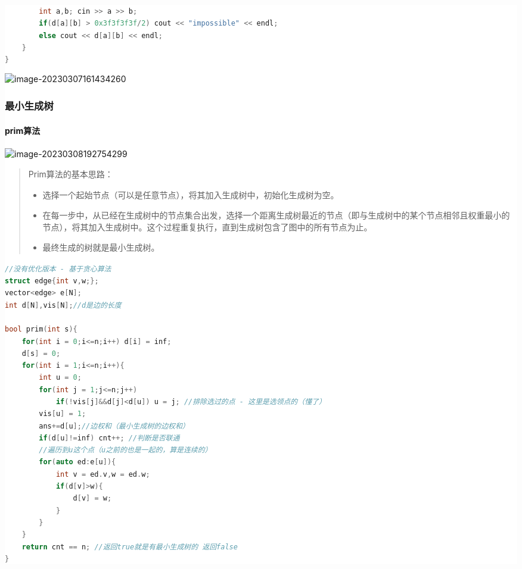 ```c++
        int a,b; cin >> a >> b;
        if(d[a][b] > 0x3f3f3f3f/2) cout << "impossible" << endl;
        else cout << d[a][b] << endl;
    }
}
```

![image-20230307161434260](image-20230307161434260.png)

### 最小生成树

#### prim算法

![image-20230308192754299](image-20230308192754299.png)

> Prim算法的基本思路：
>
> - 选择一个起始节点（可以是任意节点），将其加入生成树中，初始化生成树为空。
>
> - 在每一步中，从已经在生成树中的节点集合出发，选择一个距离生成树最近的节点（即与生成树中的某个节点相邻且权重最小的节点），将其加入生成树中。这个过程重复执行，直到生成树包含了图中的所有节点为止。
>
> - 最终生成的树就是最小生成树。

```c++
//没有优化版本 - 基于贪心算法
struct edge{int v,w;};
vector<edge> e[N];
int d[N],vis[N];//d是边的长度 

bool prim(int s){
    for(int i = 0;i<=n;i++) d[i] = inf;
    d[s] = 0;
    for(int i = 1;i<=n;i++){
        int u = 0;
        for(int j = 1;j<=n;j++)
            if(!vis[j]&&d[j]<d[u]) u = j; //排除选过的点 - 这里是选领点的（懂了）
        vis[u] = 1;
        ans+=d[u];//边权和（最小生成树的边权和）
        if(d[u]!=inf) cnt++; //判断是否联通
        //遍历到u这个点（u之前的也是一起的，算是连续的）
        for(auto ed:e[u]){
            int v = ed.v,w = ed.w;
            if(d[v]>w){
                d[v] = w;   
            }
        }
    }
    return cnt == n; //返回true就是有最小生成树的 返回false
}


```
